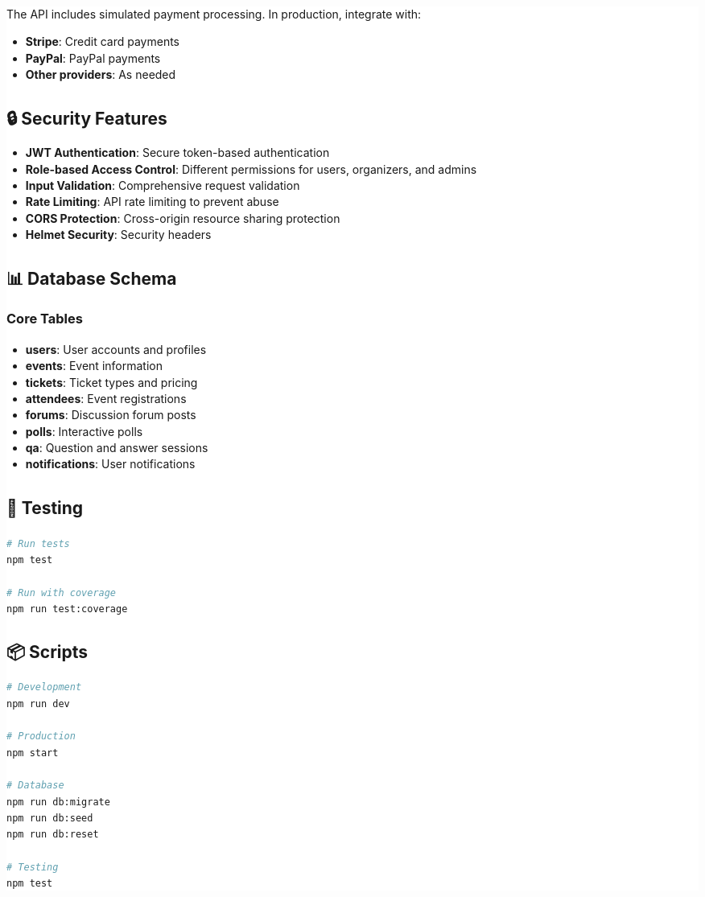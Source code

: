 The API includes simulated payment processing. In production, integrate with:
- **Stripe**: Credit card payments
- **PayPal**: PayPal payments
- **Other providers**: As needed

## 🔒 Security Features

- **JWT Authentication**: Secure token-based authentication
- **Role-based Access Control**: Different permissions for users, organizers, and admins
- **Input Validation**: Comprehensive request validation
- **Rate Limiting**: API rate limiting to prevent abuse
- **CORS Protection**: Cross-origin resource sharing protection
- **Helmet Security**: Security headers

## 📊 Database Schema

### Core Tables
- **users**: User accounts and profiles
- **events**: Event information
- **tickets**: Ticket types and pricing
- **attendees**: Event registrations
- **forums**: Discussion forum posts
- **polls**: Interactive polls
- **qa**: Question and answer sessions
- **notifications**: User notifications

## 🧪 Testing

```bash
# Run tests
npm test

# Run with coverage
npm run test:coverage
```

## 📦 Scripts

```bash
# Development
npm run dev

# Production
npm start

# Database
npm run db:migrate
npm run db:seed
npm run db:reset

# Testing
npm test
```

